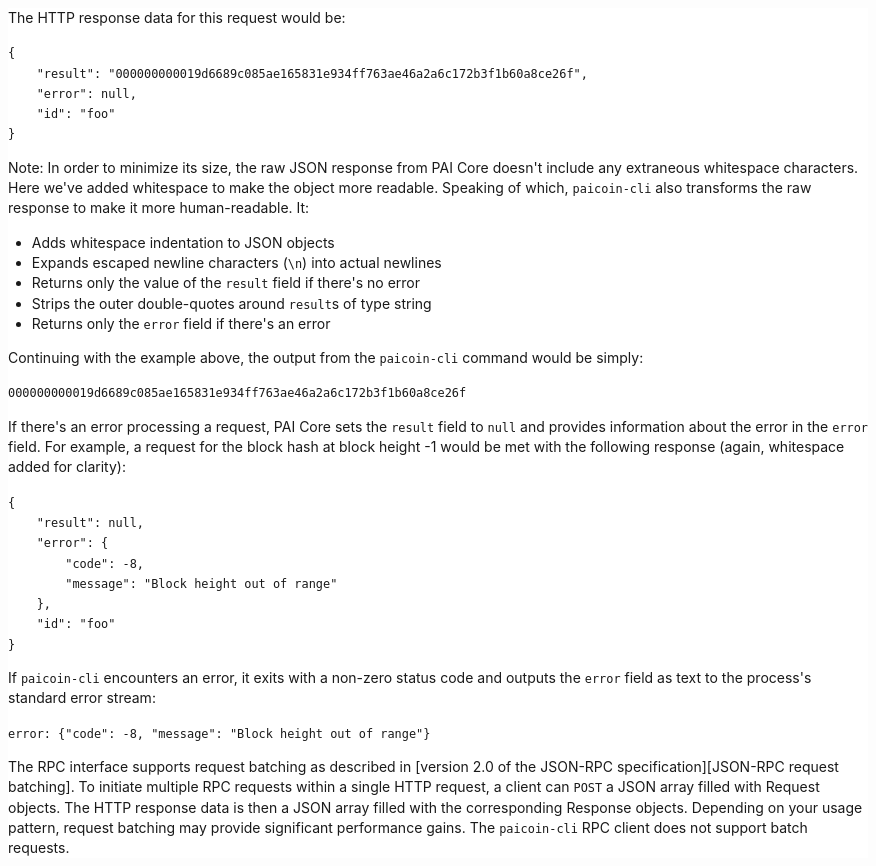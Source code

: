 The HTTP response data for this request would be:

```
{
    "result": "000000000019d6689c085ae165831e934ff763ae46a2a6c172b3f1b60a8ce26f",
    "error": null,
    "id": "foo"
}
```

Note: In order to minimize its size, the raw JSON response from PAI Core
doesn't include any extraneous whitespace characters. Here we've added
whitespace to make the object more readable. Speaking of which, `paicoin-cli`
also transforms the raw response to make it more human-readable. It:

- Adds whitespace indentation to JSON objects
- Expands escaped newline characters (`\n`) into actual newlines
- Returns only the value of the `result` field if there's no error
- Strips the outer double-quotes around `result`s of type string
- Returns only the `error` field if there's an error

Continuing with the example above, the output from the `paicoin-cli`
command would be simply:

```
000000000019d6689c085ae165831e934ff763ae46a2a6c172b3f1b60a8ce26f
```

If there's an error processing a request, PAI Core sets the `result` field
to `null` and provides information about the error in the  `error` field. For
example, a request for the block hash at block height -1 would be met with the
following response (again, whitespace added for clarity):

```
{
    "result": null,
    "error": {
        "code": -8,
        "message": "Block height out of range"
    },
    "id": "foo"
}
```

If `paicoin-cli` encounters an error, it exits with a non-zero status code and
outputs the `error` field as text to the process's standard error
stream:

```
error: {"code": -8, "message": "Block height out of range"}
```

The RPC interface supports request
batching as described in [version 2.0 of the JSON-RPC
specification][JSON-RPC request batching]. To initiate multiple
RPC requests within a single HTTP request, a client can `POST` a JSON array
filled with Request objects. The HTTP response data is then a JSON array filled
with the corresponding Response objects. Depending on your usage pattern,
request batching may provide significant performance gains. The `paicoin-cli`
RPC client does not support batch requests.
